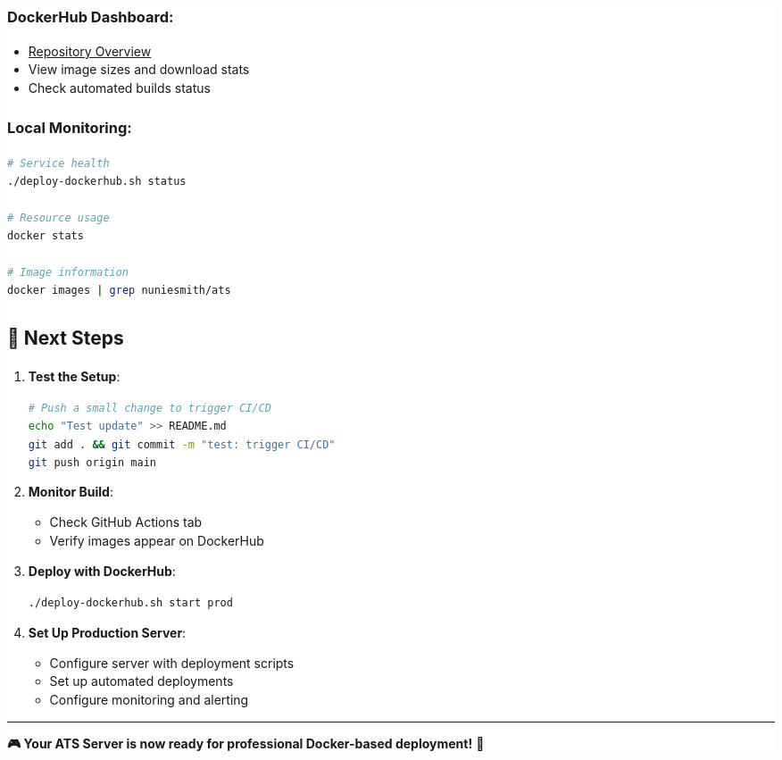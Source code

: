 ### DockerHub Dashboard:
- [Repository Overview](https://hub.docker.com/r/nuniesmith/ats)
- View image sizes and download stats
- Check automated builds status

### Local Monitoring:
```bash
# Service health
./deploy-dockerhub.sh status

# Resource usage
docker stats

# Image information
docker images | grep nuniesmith/ats
```

## 🎯 Next Steps

1. **Test the Setup**:
   ```bash
   # Push a small change to trigger CI/CD
   echo "Test update" >> README.md
   git add . && git commit -m "test: trigger CI/CD"
   git push origin main
   ```

2. **Monitor Build**:
   - Check GitHub Actions tab
   - Verify images appear on DockerHub

3. **Deploy with DockerHub**:
   ```bash
   ./deploy-dockerhub.sh start prod
   ```

4. **Set Up Production Server**:
   - Configure server with deployment scripts
   - Set up automated deployments
   - Configure monitoring and alerting

---

**🎮 Your ATS Server is now ready for professional Docker-based deployment!** 🚛
